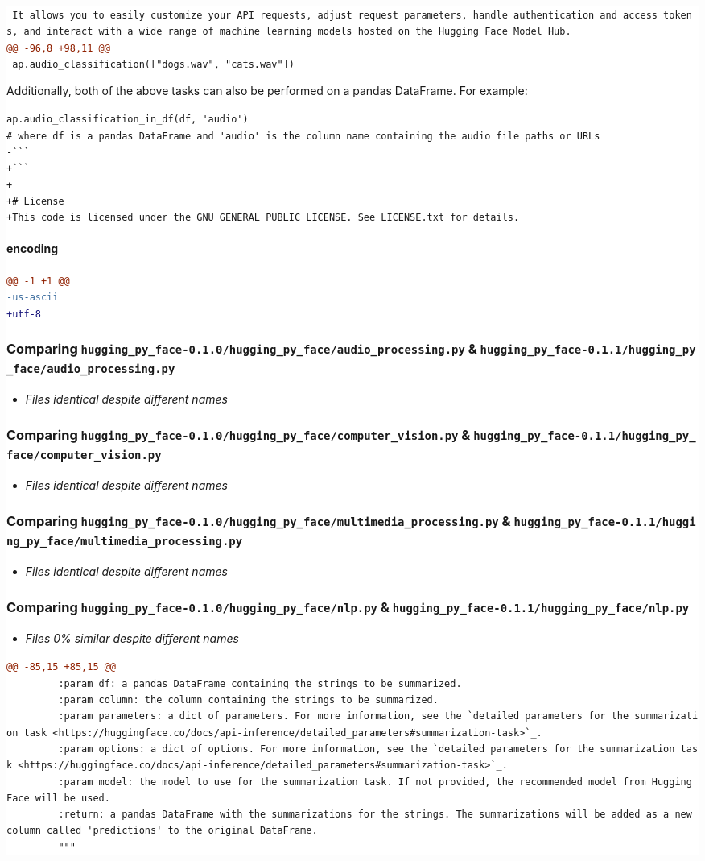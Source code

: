 ```diff
 It allows you to easily customize your API requests, adjust request parameters, handle authentication and access tokens, and interact with a wide range of machine learning models hosted on the Hugging Face Model Hub.
@@ -96,8 +98,11 @@
 ap.audio_classification(["dogs.wav", "cats.wav"])
 ```
 
 Additionally, both of the above tasks can also be performed on a pandas DataFrame. For example:
 ```
 ap.audio_classification_in_df(df, 'audio')
 # where df is a pandas DataFrame and 'audio' is the column name containing the audio file paths or URLs
-```
+```
+
+# License
+This code is licensed under the GNU GENERAL PUBLIC LICENSE. See LICENSE.txt for details.
```

#### encoding

```diff
@@ -1 +1 @@
-us-ascii
+utf-8
```

### Comparing `hugging_py_face-0.1.0/hugging_py_face/audio_processing.py` & `hugging_py_face-0.1.1/hugging_py_face/audio_processing.py`

 * *Files identical despite different names*

### Comparing `hugging_py_face-0.1.0/hugging_py_face/computer_vision.py` & `hugging_py_face-0.1.1/hugging_py_face/computer_vision.py`

 * *Files identical despite different names*

### Comparing `hugging_py_face-0.1.0/hugging_py_face/multimedia_processing.py` & `hugging_py_face-0.1.1/hugging_py_face/multimedia_processing.py`

 * *Files identical despite different names*

### Comparing `hugging_py_face-0.1.0/hugging_py_face/nlp.py` & `hugging_py_face-0.1.1/hugging_py_face/nlp.py`

 * *Files 0% similar despite different names*

```diff
@@ -85,15 +85,15 @@
         :param df: a pandas DataFrame containing the strings to be summarized.
         :param column: the column containing the strings to be summarized.
         :param parameters: a dict of parameters. For more information, see the `detailed parameters for the summarization task <https://huggingface.co/docs/api-inference/detailed_parameters#summarization-task>`_.
         :param options: a dict of options. For more information, see the `detailed parameters for the summarization task <https://huggingface.co/docs/api-inference/detailed_parameters#summarization-task>`_.
         :param model: the model to use for the summarization task. If not provided, the recommended model from Hugging Face will be used.
         :return: a pandas DataFrame with the summarizations for the strings. The summarizations will be added as a new column called 'predictions' to the original DataFrame.
         """
```